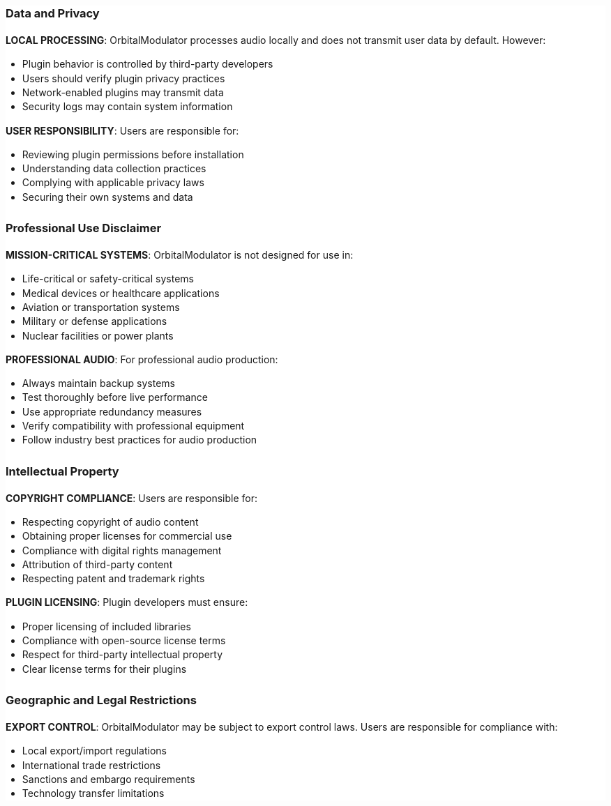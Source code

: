 ### Data and Privacy
**LOCAL PROCESSING**: OrbitalModulator processes audio locally and does not transmit user data by default. However:
- Plugin behavior is controlled by third-party developers
- Users should verify plugin privacy practices
- Network-enabled plugins may transmit data
- Security logs may contain system information

**USER RESPONSIBILITY**: Users are responsible for:
- Reviewing plugin permissions before installation
- Understanding data collection practices
- Complying with applicable privacy laws
- Securing their own systems and data

### Professional Use Disclaimer
**MISSION-CRITICAL SYSTEMS**: OrbitalModulator is not designed for use in:
- Life-critical or safety-critical systems
- Medical devices or healthcare applications
- Aviation or transportation systems
- Military or defense applications
- Nuclear facilities or power plants

**PROFESSIONAL AUDIO**: For professional audio production:
- Always maintain backup systems
- Test thoroughly before live performance
- Use appropriate redundancy measures
- Verify compatibility with professional equipment
- Follow industry best practices for audio production

### Intellectual Property
**COPYRIGHT COMPLIANCE**: Users are responsible for:
- Respecting copyright of audio content
- Obtaining proper licenses for commercial use
- Compliance with digital rights management
- Attribution of third-party content
- Respecting patent and trademark rights

**PLUGIN LICENSING**: Plugin developers must ensure:
- Proper licensing of included libraries
- Compliance with open-source license terms
- Respect for third-party intellectual property
- Clear license terms for their plugins

### Geographic and Legal Restrictions
**EXPORT CONTROL**: OrbitalModulator may be subject to export control laws. Users are responsible for compliance with:
- Local export/import regulations
- International trade restrictions
- Sanctions and embargo requirements
- Technology transfer limitations
